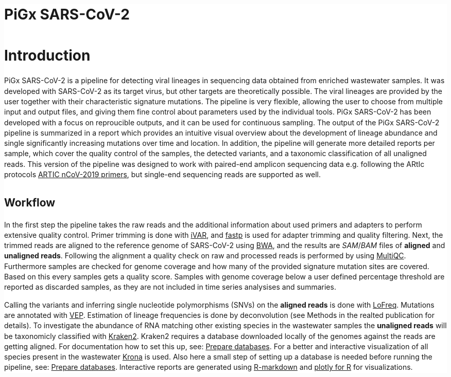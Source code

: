 # PiGx SARS-CoV-2

# Introduction

PiGx SARS-CoV-2 is a pipeline for detecting viral lineages in sequencing data
obtained from enriched wastewater samples. It was developed with SARS-CoV-2 as
its target virus, but other targets are theoretically possible. The viral
lineages are provided by the user together with their characteristic signature
mutations. The pipeline is very flexible, allowing the user to choose from
multiple input and output files, and giving them fine control about parameters
used by the individual tools. PiGx SARS-CoV-2 has been developed with a focus on
reproucible outputs, and it can be used for continuous sampling. The output of
the PiGx SARS-CoV-2 pipeline is summarized in a report which provides an
intuitive visual overview about the development of lineage abundance and single
significantly increasing mutations over time and location. In addition, the
pipeline will generate more detailed reports per sample, which cover the quality
control of the samples, the detected variants, and a taxonomic classification of
all unaligned reads. This version of the pipeline was designed to work with
paired-end amplicon sequencing data e.g. following the ARtIc protocols
[ARTIC nCoV-2019 primers](https://github.com/artic-network/artic-ncov2019/tree/master/primer_schemes/nCoV-2019/V3),
but single-end sequencing reads are supported as well.

## Workflow

In the first step the pipeline takes the raw reads and the additional
information about used primers and adapters to perform extensive quality
control. Primer trimming is done with
[iVAR](https://github.com/andersen-lab/ivar), and
[fastp](https://github.com/OpenGene/fastp) is used for adapter trimming and
quality filtering. Next, the trimmed reads are aligned to the reference genome
of SARS-CoV-2 using [BWA](https://github.com/lh3/bwa), and the results are
*SAM*/*BAM* files of **aligned** and **unaligned reads**. Following the
alignment a quality check on raw and processed reads is performed by using
[MultiQC](https://multiqc.info/). Furthermore samples are checked for genome
coverage and how many of the provided signature mutation sites are covered.
Based on this every samples gets a quality score. Samples with genome coverage
below a user defined percentage threshold are reported as discarded samples, as
they are not included in time series analysises and summaries.

Calling the variants and inferring single nucleotide polymorphisms (SNVs) on the
**aligned reads** is done with [LoFreq](https://csb5.github.io/lofreq/).
Mutations are annotated with [VEP](https://covid-19.ensembl.org/index.html).
Estimation of lineage frequencies is done by deconvolution (see Methods in the
realted publication for details). To investigate the abundance of RNA matching
other existing species in the wastewater samples the **unaligned reads** will be
taxonomicly classified with [Kraken2](https://github.com/DerrickWood/kraken2).
Kraken2 requires a database downloaded locally of the genomes against the reads
are getting aligned. For documentation how to set this up, see:
[Prepare databases](#preparing-the-databases). For a better and interactive
visualization of all species present in the wastewater
[Krona](https://github.com/marbl/Krona/wiki) is used. Also here a small step of
setting up a database is needed before running the pipeline, see:
[Prepare databases](#preparing-the-databases). Interactive reports are generated using
[R-markdown](https://rmarkdown.rstudio.com/) and
[plotly for R](https://plotly.com/r/) for visualizations.

